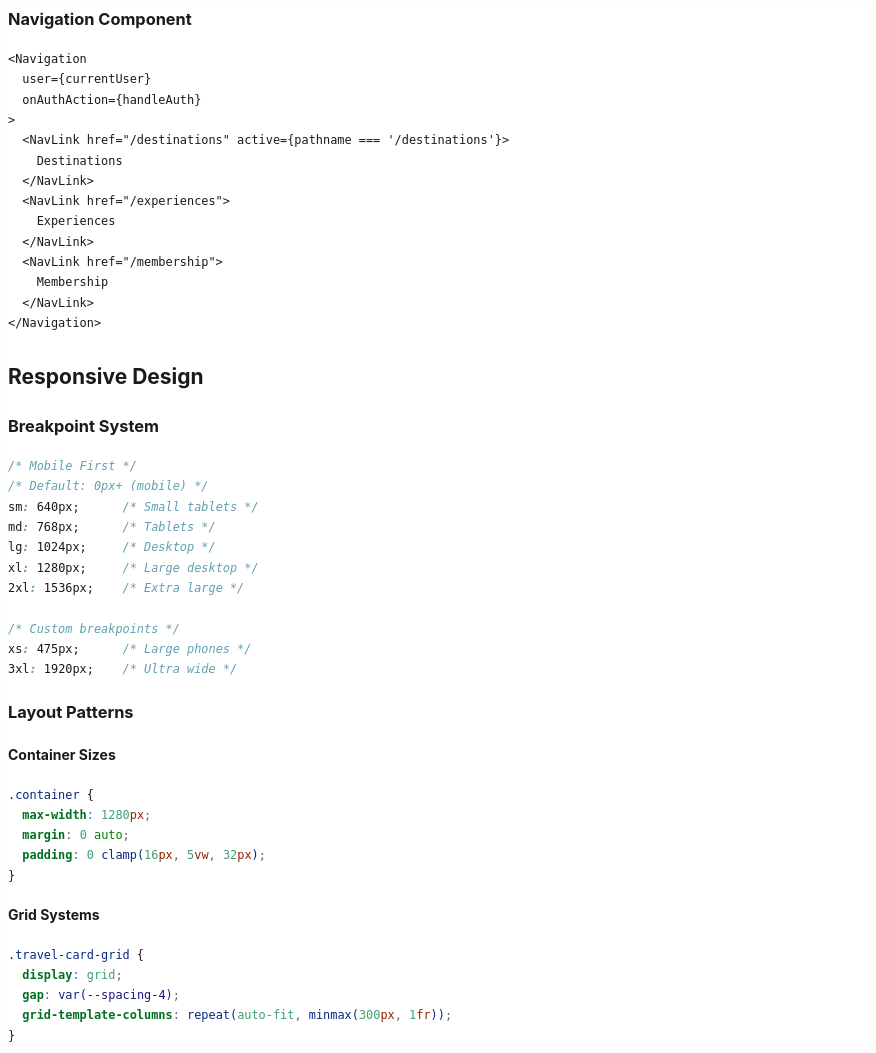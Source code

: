 ### Navigation Component

```tsx
<Navigation
  user={currentUser}
  onAuthAction={handleAuth}
>
  <NavLink href="/destinations" active={pathname === '/destinations'}>
    Destinations
  </NavLink>
  <NavLink href="/experiences">
    Experiences
  </NavLink>
  <NavLink href="/membership">
    Membership
  </NavLink>
</Navigation>
```

## Responsive Design

### Breakpoint System

```css
/* Mobile First */
/* Default: 0px+ (mobile) */
sm: 640px;      /* Small tablets */
md: 768px;      /* Tablets */
lg: 1024px;     /* Desktop */
xl: 1280px;     /* Large desktop */
2xl: 1536px;    /* Extra large */

/* Custom breakpoints */
xs: 475px;      /* Large phones */
3xl: 1920px;    /* Ultra wide */
```

### Layout Patterns

#### Container Sizes
```css
.container {
  max-width: 1280px;
  margin: 0 auto;
  padding: 0 clamp(16px, 5vw, 32px);
}
```

#### Grid Systems
```css
.travel-card-grid {
  display: grid;
  gap: var(--spacing-4);
  grid-template-columns: repeat(auto-fit, minmax(300px, 1fr));
}
```
